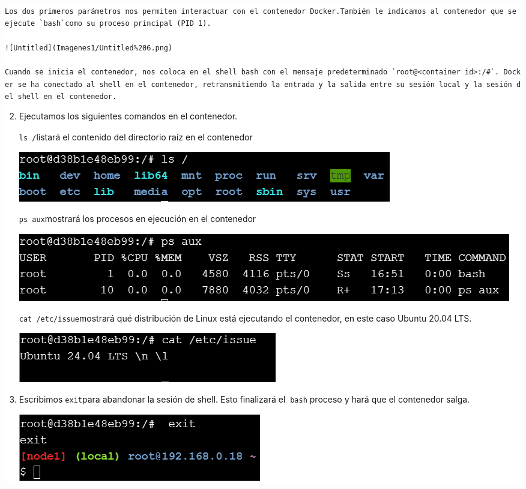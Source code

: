     Los dos primeros parámetros nos permiten interactuar con el contenedor Docker.También le indicamos al contenedor que se ejecute `bash`como su proceso principal (PID 1).
    
    ![Untitled](Imagenes1/Untitled%206.png)
    
    Cuando se inicia el contenedor, nos coloca en el shell bash con el mensaje predeterminado `root@<container id>:/#`. Docker se ha conectado al shell en el contenedor, retransmitiendo la entrada y la salida entre su sesión local y la sesión del shell en el contenedor.
    
2. Ejecutamos los siguientes comandos en el contenedor.
    
    `ls /`listará el contenido del directorio raíz en el contenedor
    
    ![Untitled](Imagenes1/Untitled%207.png)
    
    `ps aux`mostrará los procesos en ejecución en el contenedor
    
    ![Untitled](Imagenes1/Untitled%208.png)
    
    `cat /etc/issue`mostrará qué distribución de Linux está ejecutando el contenedor, en este caso Ubuntu 20.04 LTS.
    
    ![Untitled](Imagenes1/Untitled%209.png)
    
3. Escribimos `exit`para abandonar la sesión de shell. Esto finalizará el  `bash` proceso y hará que el contenedor salga.
    
    ![Untitled](Imagenes1/Untitled%2010.png)
    